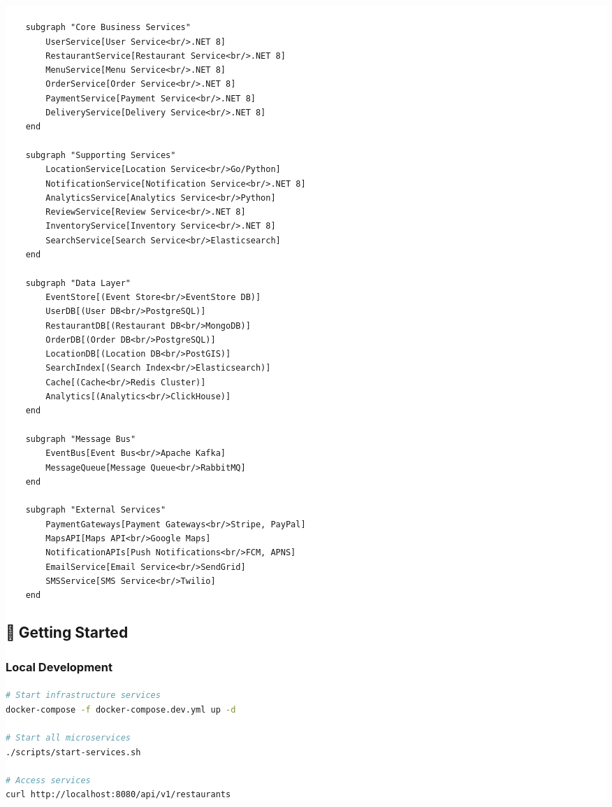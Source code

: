 ```mermaid
    
    subgraph "Core Business Services"
        UserService[User Service<br/>.NET 8]
        RestaurantService[Restaurant Service<br/>.NET 8]
        MenuService[Menu Service<br/>.NET 8]
        OrderService[Order Service<br/>.NET 8]
        PaymentService[Payment Service<br/>.NET 8]
        DeliveryService[Delivery Service<br/>.NET 8]
    end
    
    subgraph "Supporting Services"
        LocationService[Location Service<br/>Go/Python]
        NotificationService[Notification Service<br/>.NET 8]
        AnalyticsService[Analytics Service<br/>Python]
        ReviewService[Review Service<br/>.NET 8]
        InventoryService[Inventory Service<br/>.NET 8]
        SearchService[Search Service<br/>Elasticsearch]
    end
    
    subgraph "Data Layer"
        EventStore[(Event Store<br/>EventStore DB)]
        UserDB[(User DB<br/>PostgreSQL)]
        RestaurantDB[(Restaurant DB<br/>MongoDB)]
        OrderDB[(Order DB<br/>PostgreSQL)]
        LocationDB[(Location DB<br/>PostGIS)]
        SearchIndex[(Search Index<br/>Elasticsearch)]
        Cache[(Cache<br/>Redis Cluster)]
        Analytics[(Analytics<br/>ClickHouse)]
    end
    
    subgraph "Message Bus"
        EventBus[Event Bus<br/>Apache Kafka]
        MessageQueue[Message Queue<br/>RabbitMQ]
    end
    
    subgraph "External Services"
        PaymentGateways[Payment Gateways<br/>Stripe, PayPal]
        MapsAPI[Maps API<br/>Google Maps]
        NotificationAPIs[Push Notifications<br/>FCM, APNS]
        EmailService[Email Service<br/>SendGrid]
        SMSService[SMS Service<br/>Twilio]
    end
```

## 🚀 Getting Started

### Local Development
```bash
# Start infrastructure services
docker-compose -f docker-compose.dev.yml up -d

# Start all microservices
./scripts/start-services.sh

# Access services
curl http://localhost:8080/api/v1/restaurants
```
